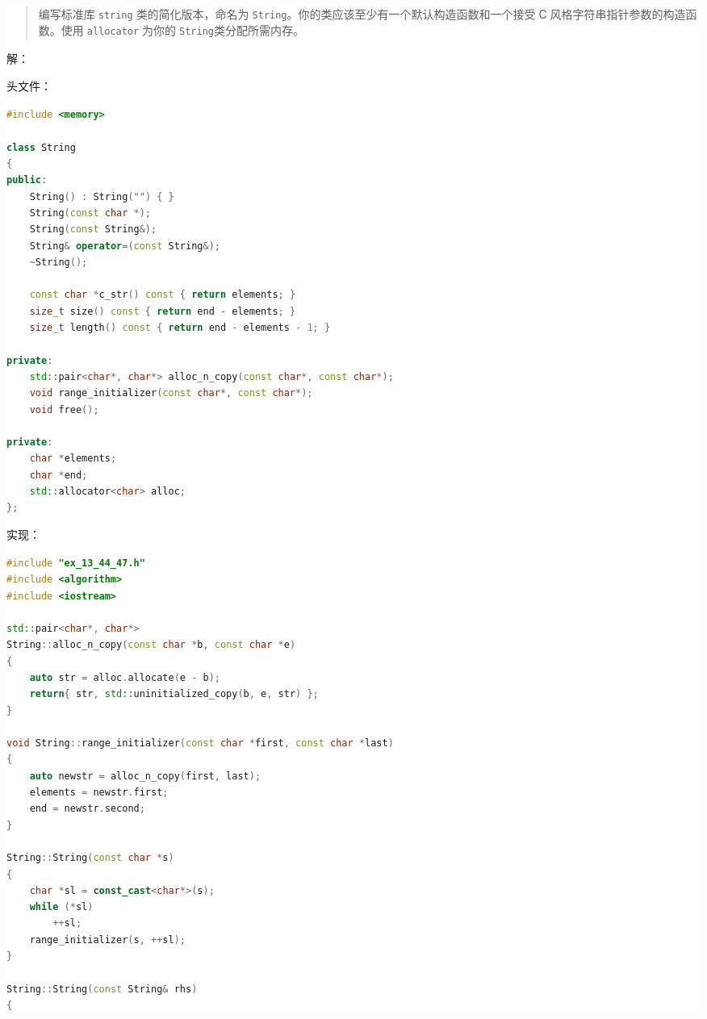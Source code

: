 > 编写标准库 `string` 类的简化版本，命名为 `String`。你的类应该至少有一个默认构造函数和一个接受 C 风格字符串指针参数的构造函数。使用 `allocator` 为你的 `String`类分配所需内存。

解：

头文件：

```cpp
#include <memory>

class String
{
public:
    String() : String("") { }
    String(const char *);
    String(const String&);
    String& operator=(const String&);
    ~String();

    const char *c_str() const { return elements; }
    size_t size() const { return end - elements; }
    size_t length() const { return end - elements - 1; }

private:
    std::pair<char*, char*> alloc_n_copy(const char*, const char*);
    void range_initializer(const char*, const char*);
    void free();

private:
    char *elements;
    char *end;
    std::allocator<char> alloc;
};
```

实现：

```cpp
#include "ex_13_44_47.h"
#include <algorithm>
#include <iostream>

std::pair<char*, char*>
String::alloc_n_copy(const char *b, const char *e)
{
    auto str = alloc.allocate(e - b);
    return{ str, std::uninitialized_copy(b, e, str) };
}

void String::range_initializer(const char *first, const char *last)
{
    auto newstr = alloc_n_copy(first, last);
    elements = newstr.first;
    end = newstr.second;
}

String::String(const char *s)
{
    char *sl = const_cast<char*>(s);
    while (*sl)
        ++sl;
    range_initializer(s, ++sl);
}

String::String(const String& rhs)
{
```